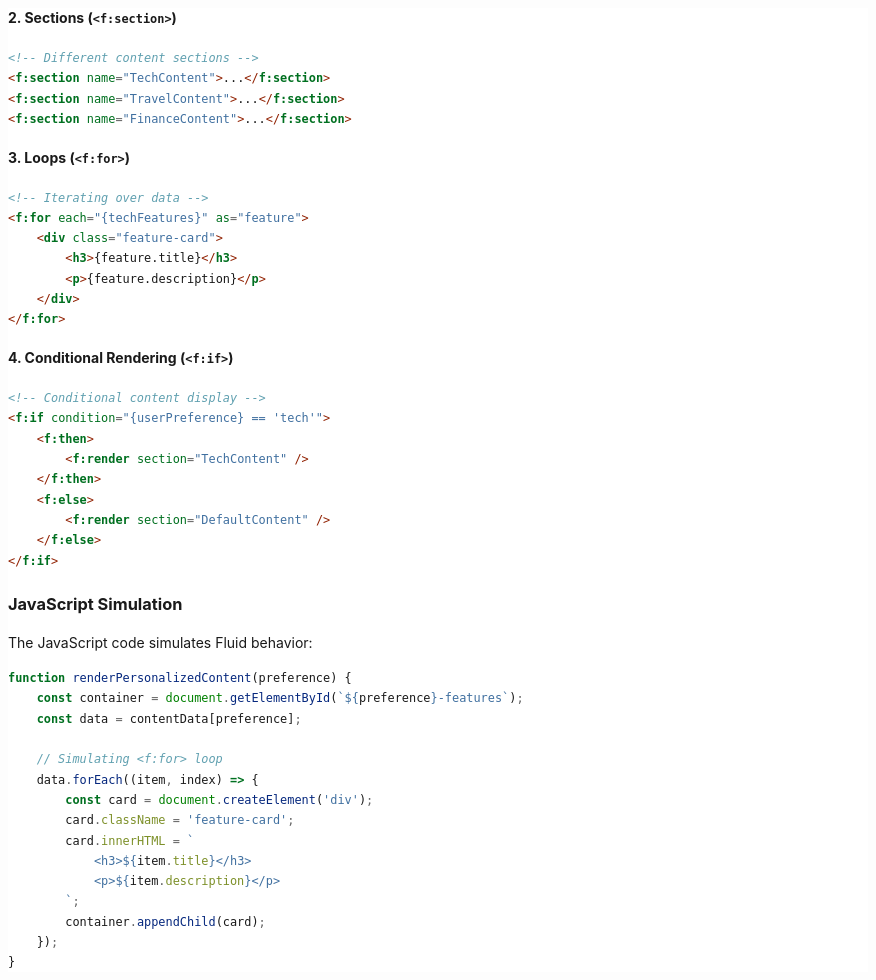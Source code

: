 #### 2. **Sections** (`<f:section>`)
```html
<!-- Different content sections -->
<f:section name="TechContent">...</f:section>
<f:section name="TravelContent">...</f:section>
<f:section name="FinanceContent">...</f:section>
```

#### 3. **Loops** (`<f:for>`)
```html
<!-- Iterating over data -->
<f:for each="{techFeatures}" as="feature">
    <div class="feature-card">
        <h3>{feature.title}</h3>
        <p>{feature.description}</p>
    </div>
</f:for>
```

#### 4. **Conditional Rendering** (`<f:if>`)
```html
<!-- Conditional content display -->
<f:if condition="{userPreference} == 'tech'">
    <f:then>
        <f:render section="TechContent" />
    </f:then>
    <f:else>
        <f:render section="DefaultContent" />
    </f:else>
</f:if>
```

### JavaScript Simulation
The JavaScript code simulates Fluid behavior:

```javascript
function renderPersonalizedContent(preference) {
    const container = document.getElementById(`${preference}-features`);
    const data = contentData[preference];
    
    // Simulating <f:for> loop
    data.forEach((item, index) => {
        const card = document.createElement('div');
        card.className = 'feature-card';
        card.innerHTML = `
            <h3>${item.title}</h3>
            <p>${item.description}</p>
        `;
        container.appendChild(card);
    });
}
```
